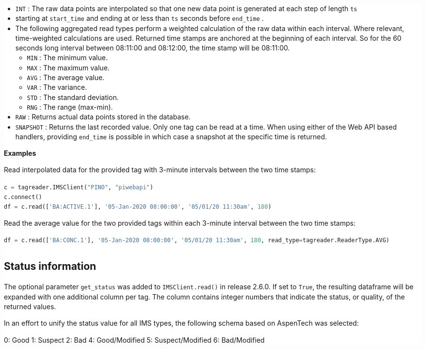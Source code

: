 * `INT` : The raw data points are interpolated so that one new data point is generated at each step of length `ts`
* starting at `start_time` and ending at or less than `ts` seconds before `end_time` .
* The following aggregated read types perform a weighted calculation of the raw data within each interval.
Where relevant, time-weighted calculations are used. Returned time stamps are anchored at the beginning of each
interval. So for the 60 seconds long interval between 08:11:00 and 08:12:00, the time stamp will be 08:11:00.
  + `MIN` : The minimum value.
  + `MAX` : The maximum value.
  + `AVG` : The average value.
  + `VAR` : The variance.
  + `STD` : The standard deviation.
  + `RNG` : The range (max-min).
* `RAW` : Returns actual data points stored in the database.
* `SNAPSHOT` : Returns the last recorded value. Only one tag can be read at a time. When using either of the Web API
based handlers, providing `end_time` is possible in which case a snapshot at the specific time is returned.

**Examples**

Read interpolated data for the provided tag with 3-minute intervals between the two time stamps:

``` python
c = tagreader.IMSClient("PINO", "piwebapi")
c.connect()
df = c.read(['BA:ACTIVE.1'], '05-Jan-2020 08:00:00', '05/01/20 11:30am', 180)

```

Read the average value for the two provided tags within each 3-minute interval between the two time stamps:

``` python
df = c.read(['BA:CONC.1'], '05-Jan-2020 08:00:00', '05/01/20 11:30am', 180, read_type=tagreader.ReaderType.AVG)
```

## Status information

The optional parameter `get_status` was added to `IMSClient.read()` in release 2.6.0. If set to `True`, the resulting
dataframe will be expanded with one additional column per tag. The column contains integer numbers that indicate the
status, or quality, of the returned values.

In an effort to unify the status value for all IMS types, the following schema based on AspenTech was selected:

0: Good
1: Suspect
2: Bad
4: Good/Modified
5: Suspect/Modified
6: Bad/Modified
